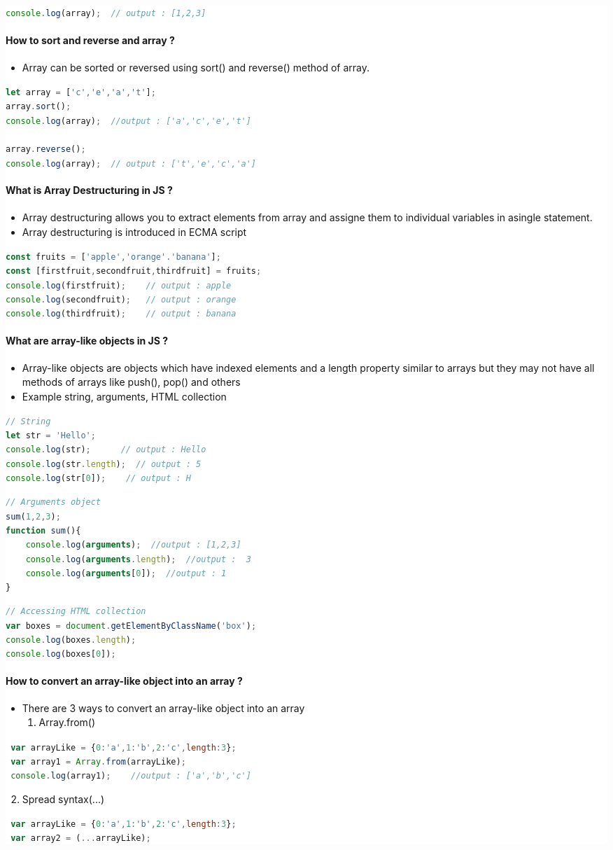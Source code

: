 ```javascript
console.log(array);  // output : [1,2,3]
```

#### How to sort and reverse and array ?
- Array can be sorted or reversed using sort() and reverse() method of array.
```javascript
let array = ['c','e','a','t'];
array.sort();
console.log(array);  //output : ['a','c','e','t']

array.reverse();
console.log(array);  // output : ['t','e','c','a']
```

#### What is Array Destructuring in JS ?
- Array destructuring allows you to extract elements from array and assigne them to individual  variables in asingle statement.
- Array destructuring is introduced in ECMA script
```javascript
const fruits = ['apple','orange'.'banana'];
const [firstfruit,secondfruit,thirdfruit] = fruits;
console.log(firstfruit);    // output : apple
console.log(secondfruit);   // output : orange
console.log(thirdfruit);    // output : banana
```

#### What are array-like objects in JS ?
- Array-like objects are objects which have indexed elements and a length property similar to arrays
but they may not have all methods of arrays like push(), pop() and others
- Example string, arguments, HTML collection
```javascript
// String
let str = 'Hello';
console.log(str);      // output : Hello
console.log(str.length);  // output : 5
console.log(str[0]);    // output : H
```
```javascript
// Arguments object
sum(1,2,3);
function sum(){
    console.log(arguments);  //output : [1,2,3]
    console.log(arguments.length);  //output :  3
    console.log(arguments[0]);  //output : 1
}
```
```javascript
// Accessing HTML collection
var boxes = document.getElementByClassName('box');
console.log(boxes.length);
console.log(boxes[0]);
```
#### How to convert an array-like object into an array ?
- There are 3 ways to convert an array-like object into an array
   1. Array.from()
```javascript
 var arrayLike = {0:'a',1:'b',2:'c',length:3};
 var array1 = Array.from(arrayLike);
 console.log(array1);    //output : ['a','b','c']
```
   2. Spread syntax(...)
```javascript
 var arrayLike = {0:'a',1:'b',2:'c',length:3};
 var array2 = (...arrayLike);
```